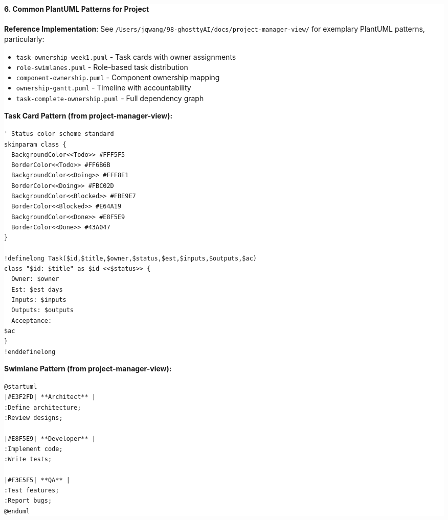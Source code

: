 #### 6. Common PlantUML Patterns for Project

**Reference Implementation**: See `/Users/jqwang/98-ghosttyAI/docs/project-manager-view/` for exemplary PlantUML patterns, particularly:
- `task-ownership-week1.puml` - Task cards with owner assignments
- `role-swimlanes.puml` - Role-based task distribution
- `component-ownership.puml` - Component ownership mapping
- `ownership-gantt.puml` - Timeline with accountability
- `task-complete-ownership.puml` - Full dependency graph

**Task Card Pattern (from project-manager-view):**
```plantuml
' Status color scheme standard
skinparam class {
  BackgroundColor<<Todo>> #FFF5F5
  BorderColor<<Todo>> #FF6B6B
  BackgroundColor<<Doing>> #FFF8E1
  BorderColor<<Doing>> #FBC02D
  BackgroundColor<<Blocked>> #FBE9E7
  BorderColor<<Blocked>> #E64A19
  BackgroundColor<<Done>> #E8F5E9
  BorderColor<<Done>> #43A047
}

!definelong Task($id,$title,$owner,$status,$est,$inputs,$outputs,$ac)
class "$id: $title" as $id <<$status>> {
  Owner: $owner
  Est: $est days
  Inputs: $inputs
  Outputs: $outputs
  Acceptance:
$ac
}
!enddefinelong
```

**Swimlane Pattern (from project-manager-view):**
```plantuml
@startuml
|#E3F2FD| **Architect** |
:Define architecture;
:Review designs;

|#E8F5E9| **Developer** |
:Implement code;
:Write tests;

|#F3E5F5| **QA** |
:Test features;
:Report bugs;
@enduml
```
